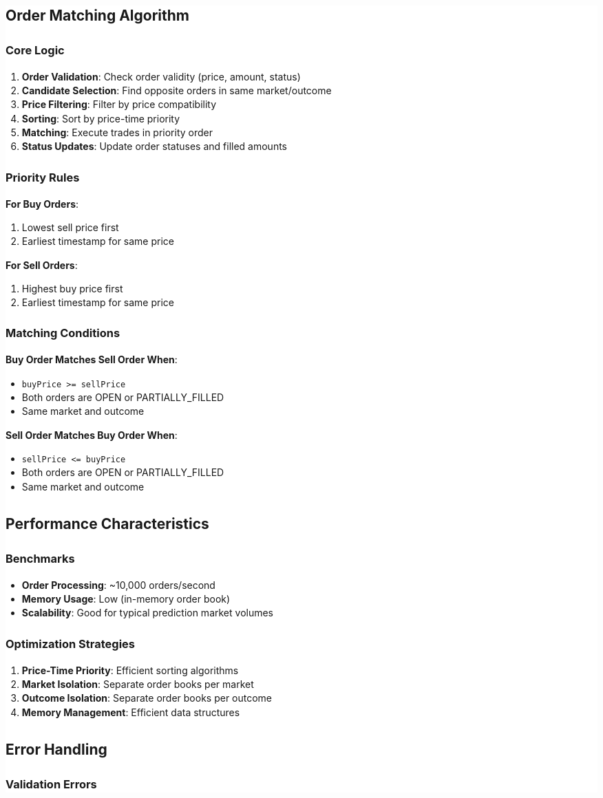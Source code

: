 ## Order Matching Algorithm

### Core Logic

1. **Order Validation**: Check order validity (price, amount, status)
2. **Candidate Selection**: Find opposite orders in same market/outcome
3. **Price Filtering**: Filter by price compatibility
4. **Sorting**: Sort by price-time priority
5. **Matching**: Execute trades in priority order
6. **Status Updates**: Update order statuses and filled amounts

### Priority Rules

**For Buy Orders**:
1. Lowest sell price first
2. Earliest timestamp for same price

**For Sell Orders**:
1. Highest buy price first
2. Earliest timestamp for same price

### Matching Conditions

**Buy Order Matches Sell Order When**:
- `buyPrice >= sellPrice`
- Both orders are OPEN or PARTIALLY_FILLED
- Same market and outcome

**Sell Order Matches Buy Order When**:
- `sellPrice <= buyPrice`
- Both orders are OPEN or PARTIALLY_FILLED
- Same market and outcome

## Performance Characteristics

### Benchmarks

- **Order Processing**: ~10,000 orders/second
- **Memory Usage**: Low (in-memory order book)
- **Scalability**: Good for typical prediction market volumes

### Optimization Strategies

1. **Price-Time Priority**: Efficient sorting algorithms
2. **Market Isolation**: Separate order books per market
3. **Outcome Isolation**: Separate order books per outcome
4. **Memory Management**: Efficient data structures

## Error Handling

### Validation Errors
